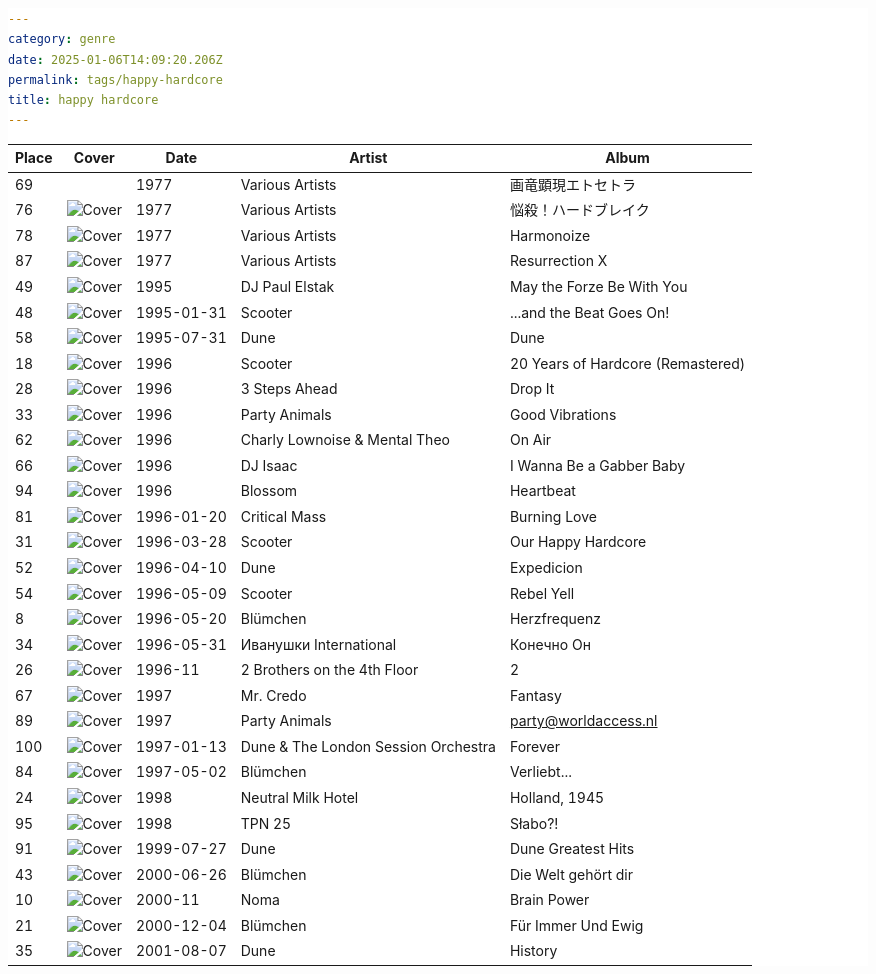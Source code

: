 ```yaml
---
category: genre
date: 2025-01-06T14:09:20.206Z
permalink: tags/happy-hardcore
title: happy hardcore
---
```


| Place | Cover | Date | Artist | Album |
|---|---|---|---|---|
| 69 |  | 1977 | Various Artists | 画竜顕現エトセトラ |
| 76 | ![Cover](https://i.discogs.com/1LxUEZ7qSG73T6h2RXl20iw3cz8IfvyoSWzCkdzBTSg/rs:fit/g:sm/q:40/h:150/w:150/czM6Ly9kaXNjb2dz/LWRhdGFiYXNlLWlt/YWdlcy9SLTQwMDU5/NjYtMTM1MjA2MjA2/Ni00MDIyLmpwZWc.jpeg) | 1977 | Various Artists | 悩殺！ハードブレイク |
| 78 | ![Cover](https://i.discogs.com/pVjf6F2mELuLRJpR1g3AK3mcjvziMUJ3gHhzoDEFKe8/rs:fit/g:sm/q:40/h:150/w:150/czM6Ly9kaXNjb2dz/LWRhdGFiYXNlLWlt/YWdlcy9SLTEzMDE3/LTE2NDc5NjEwMDgt/NjcwMS5qcGVn.jpeg) | 1977 | Various Artists | Harmonoize |
| 87 | ![Cover](https://i.discogs.com/GI1kawXX_WImQLdkh351zrlXYhSMY8MnnPYNkcrhhIU/rs:fit/g:sm/q:40/h:150/w:150/czM6Ly9kaXNjb2dz/LWRhdGFiYXNlLWlt/YWdlcy9SLTYyNDIw/Ny0xMTY1MjQ0MjIy/LmpwZWc.jpeg) | 1977 | Various Artists | Resurrection X |
| 49 | ![Cover](http://coverartarchive.org/release/a6f67b96-5f97-495c-b224-ec93d521f922/28813801569-250.jpg) | 1995 | DJ Paul Elstak | May the Forze Be With You |
| 48 | ![Cover](http://coverartarchive.org/release/f8a0b1bc-b8e0-45c2-8122-b12d254fc423/3497470060-250.jpg) | 1995-01-31 | Scooter | ...and the Beat Goes On! |
| 58 | ![Cover](http://coverartarchive.org/release/0d6ab560-559e-4df3-9da4-79bedad421eb/3437812292-250.jpg) | 1995-07-31 | Dune | Dune |
| 18 | ![Cover](https://i.discogs.com/n_dsH2y3yMwFa3NNY1vEyPUaX6_RMsyc94eKPntmra0/rs:fit/g:sm/q:40/h:150/w:150/czM6Ly9kaXNjb2dz/LWRhdGFiYXNlLWlt/YWdlcy9SLTU3NjYy/NzQtMTQwMjA2MDc1/My03NTQ3LmpwZWc.jpeg) | 1996 | Scooter | 20 Years of Hardcore (Remastered) |
| 28 | ![Cover](http://coverartarchive.org/release/fed5b6c1-3a36-4fd7-b9ce-d45f84dce9f6/12785111768-250.jpg) | 1996 | 3 Steps Ahead | Drop It |
| 33 | ![Cover](http://coverartarchive.org/release/b8c08a71-9b6e-49f9-866f-be9ff0b877c3/6517830676-250.jpg) | 1996 | Party Animals | Good Vibrations |
| 62 | ![Cover](http://coverartarchive.org/release/fbfe537d-558a-354e-a386-e517fb129055/31975930346-250.jpg) | 1996 | Charly Lownoise &amp; Mental Theo | On Air |
| 66 | ![Cover](https://i.discogs.com/0XTxsynaZXF4fhTsXDAhn96OCFeeTTAuBAR0figqN8I/rs:fit/g:sm/q:40/h:150/w:150/czM6Ly9kaXNjb2dz/LWRhdGFiYXNlLWlt/YWdlcy9SLTk0MjY2/LTE3MDIwODYzOTUt/MTc3NC5wbmc.jpeg) | 1996 | DJ Isaac | I Wanna Be a Gabber Baby |
| 94 | ![Cover](https://i.discogs.com/lkzkn5wvl2RLkF8q1oO2nHyO8ca-YFr7JLYwALMgSjc/rs:fit/g:sm/q:40/h:150/w:150/czM6Ly9kaXNjb2dz/LWRhdGFiYXNlLWlt/YWdlcy9SLTU2MTUx/LTEyMDY4MDI1MTAu/anBlZw.jpeg) | 1996 | Blossom | Heartbeat |
| 81 | ![Cover](http://coverartarchive.org/release/5976cb6f-1291-4b0e-aedd-717065b9971f/32510371278-250.jpg) | 1996-01-20 | Critical Mass | Burning Love |
| 31 | ![Cover](http://coverartarchive.org/release/30fd8fa4-c508-4076-86ed-acaa1776aed7/3497527334-250.jpg) | 1996-03-28 | Scooter | Our Happy Hardcore |
| 52 | ![Cover](http://coverartarchive.org/release/5172c7ea-04cb-44b5-a10c-b85907964ac1/15223344006-250.jpg) | 1996-04-10 | Dune | Expedicion |
| 54 | ![Cover](http://coverartarchive.org/release/96f55a65-a804-4378-9a89-43d7695da0f1/10584355074-250.jpg) | 1996-05-09 | Scooter | Rebel Yell |
| 8 | ![Cover](https://i.discogs.com/gPe2Qq900fpzrZ5eFz6ANYd3U8kRhzVuBrIkA5Exs_o/rs:fit/g:sm/q:40/h:150/w:150/czM6Ly9kaXNjb2dz/LWRhdGFiYXNlLWlt/YWdlcy9SLTIzNjk2/LTE1Mzk0MjMwNTQt/ODY4My5qcGVn.jpeg) | 1996-05-20 | Blümchen | Herzfrequenz |
| 34 | ![Cover](http://coverartarchive.org/release/81d8c881-77c9-44e0-9a3c-2dd61cfa8de5/30971905236-250.jpg) | 1996-05-31 | Иванушки International | Конечно Он |
| 26 | ![Cover](http://coverartarchive.org/release/edec8307-7668-4136-8068-f5361dfd85eb/6674118629-250.jpg) | 1996-11 | 2 Brothers on the 4th Floor | 2 |
| 67 | ![Cover](http://coverartarchive.org/release/7b306e67-7668-4410-82d8-8cbb9bcfc0fe/33698182078-250.jpg) | 1997 | Mr. Credo | Fantasy |
| 89 | ![Cover](http://coverartarchive.org/release/b2e4ff68-d69f-4381-82c8-59ed174e04bc/21613640066-250.jpg) | 1997 | Party Animals | party@worldaccess.nl |
| 100 | ![Cover](http://coverartarchive.org/release/efc4df61-a92b-43fc-b3fe-272534a5705e/16543063956-250.jpg) | 1997-01-13 | Dune &amp; The London Session Orchestra | Forever |
| 84 | ![Cover](http://coverartarchive.org/release/4e49fc3b-cbda-4a44-8b63-277ae20f5487/9266418005-250.jpg) | 1997-05-02 | Blümchen | Verliebt... |
| 24 | ![Cover](http://coverartarchive.org/release/fa031f89-19af-4962-9a75-734a56568e00/3326083723-250.jpg) | 1998 | Neutral Milk Hotel | Holland, 1945 |
| 95 | ![Cover](https://i.discogs.com/lPc68qbN_u5jOsktztZqmI6vsAL6E3cWf-BV5oosNqI/rs:fit/g:sm/q:40/h:150/w:150/czM6Ly9kaXNjb2dz/LWRhdGFiYXNlLWlt/YWdlcy9SLTU3MDg4/NjMtMTYyMDc3MjMw/NC00MTk0LmpwZWc.jpeg) | 1998 | TPN 25 | Słabo?! |
| 91 | ![Cover](https://i.discogs.com/LuZuCFhDx7D-1Pi9OQLmYAXEusvR9-Prm25FEDZhtCc/rs:fit/g:sm/q:40/h:150/w:150/czM6Ly9kaXNjb2dz/LWRhdGFiYXNlLWlt/YWdlcy9SLTE2Mjgw/NTk5LTE2MDY1MDM3/MjctNzUyMC5qcGVn.jpeg) | 1999-07-27 | Dune | Dune Greatest Hits |
| 43 | ![Cover](http://coverartarchive.org/release/7015f217-7b4e-41f5-9792-7b7cbe288ac0/20885926218-250.jpg) | 2000-06-26 | Blümchen | Die Welt gehört dir |
| 10 | ![Cover](https://i.discogs.com/2-4piTmkccDD0AiJAZVyEpJ1SmCqUtRJmWM6Birh6rk/rs:fit/g:sm/q:40/h:150/w:150/czM6Ly9kaXNjb2dz/LWRhdGFiYXNlLWlt/YWdlcy9SLTQxMTAx/LTExMTM3MDExOTEu/anBn.jpeg) | 2000-11 | Noma | Brain Power |
| 21 | ![Cover](http://coverartarchive.org/release/a37c47b7-a07a-444b-9e2f-53454d73dc1a/9270510427-250.jpg) | 2000-12-04 | Blümchen | Für Immer Und Ewig |
| 35 | ![Cover](https://i.discogs.com/cyJuZBjOGwZ-D0VFvZOga60dk2mO7PR-E03sd-W31jc/rs:fit/g:sm/q:40/h:150/w:150/czM6Ly9kaXNjb2dz/LWRhdGFiYXNlLWlt/YWdlcy9SLTE1MTAz/NTkyLTE1ODY3MTU5/NTktODUxOS5qcGVn.jpeg) | 2001-08-07 | Dune | History |